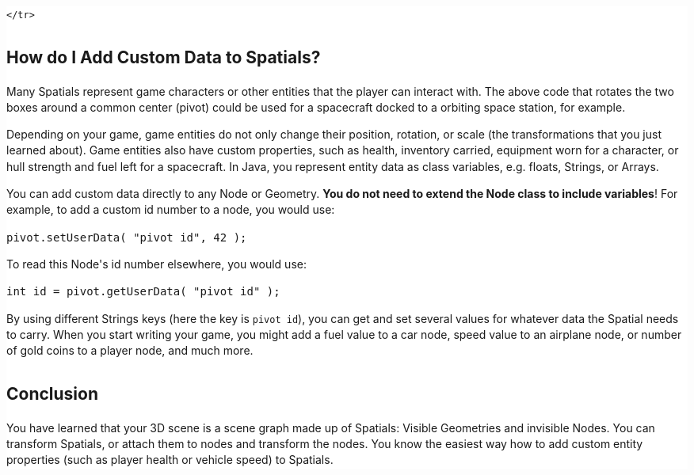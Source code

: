 	</tr>
</table></div>

</div>

<h2 class="sectionedit16" id="how_do_i_add_custom_data_to_spatials">How do I Add Custom Data to Spatials?</h2>
<div class="level2">

<p>
Many Spatials represent game characters or other entities that the player can interact with. The above code that rotates the two boxes around a common center (pivot) could be used for a spacecraft docked to a orbiting space station, for example.
</p>

<p>
Depending on your game, game entities do not only change their position, rotation, or scale (the transformations that you just learned about). Game entities also have custom properties, such as health, inventory carried, equipment worn for a character, or hull strength and fuel left for a spacecraft. In Java, you represent entity data as class variables, e.g. floats, Strings, or Arrays. 
</p>

<p>
You can add custom data directly to any Node or Geometry. <strong>You do not need to extend the Node class to include variables</strong>!
For example, to add a custom id number to a node, you would use:
</p>
<pre class="code java">pivot.<span class="me1">setUserData</span><span class="br0">(</span> <span class="st0">"pivot id"</span>, <span class="nu0">42</span> <span class="br0">)</span><span class="sy0">;</span></pre>

<p>
To read this Node's id number elsewhere, you would use:
</p>
<pre class="code java"><span class="kw4">int</span> id <span class="sy0">=</span> pivot.<span class="me1">getUserData</span><span class="br0">(</span> <span class="st0">"pivot id"</span> <span class="br0">)</span><span class="sy0">;</span> </pre>

<p>
By using different Strings keys (here the key is <code>pivot id</code>), you can get and set several values for whatever data the Spatial needs to carry. When you start writing your game, you might add a fuel value to a car node, speed value to an airplane node, or number of gold coins to a player node, and much more. 
</p>

</div>

<h2 class="sectionedit17" id="conclusion">Conclusion</h2>
<div class="level2">

<p>
You have learned that your 3D scene is a scene graph made up of Spatials: Visible Geometries and invisible Nodes. You can transform Spatials, or attach them to nodes and transform the nodes. You know the easiest way how to add custom entity properties (such as player health or vehicle speed) to Spatials.
</p>
